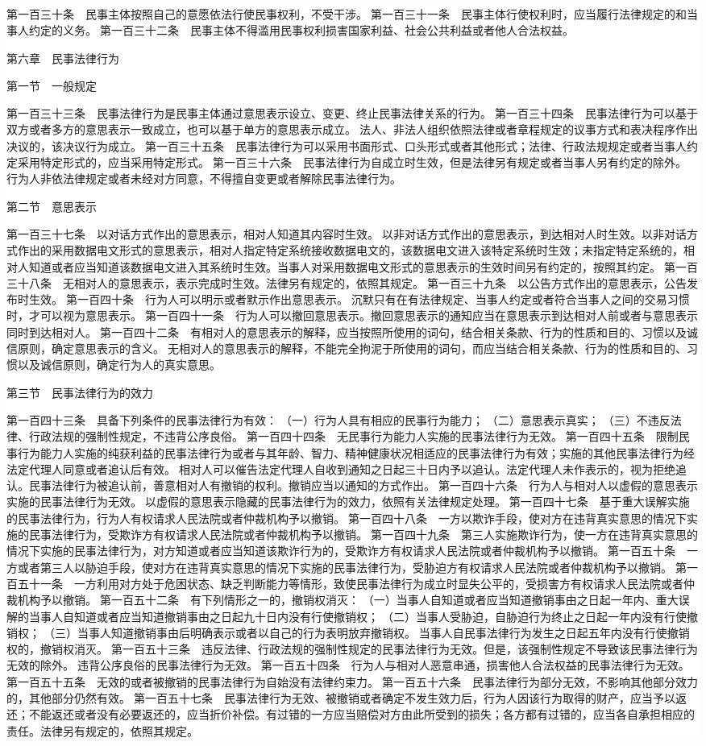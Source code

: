 第一百三十条　民事主体按照自己的意愿依法行使民事权利，不受干涉。
第一百三十一条　民事主体行使权利时，应当履行法律规定的和当事人约定的义务。
第一百三十二条　民事主体不得滥用民事权利损害国家利益、社会公共利益或者他人合法权益。

第六章　民事法律行为

第一节　一般规定

第一百三十三条　民事法律行为是民事主体通过意思表示设立、变更、终止民事法律关系的行为。
第一百三十四条　民事法律行为可以基于双方或者多方的意思表示一致成立，也可以基于单方的意思表示成立。
法人、非法人组织依照法律或者章程规定的议事方式和表决程序作出决议的，该决议行为成立。
第一百三十五条　民事法律行为可以采用书面形式、口头形式或者其他形式；法律、行政法规规定或者当事人约定采用特定形式的，应当采用特定形式。
第一百三十六条　民事法律行为自成立时生效，但是法律另有规定或者当事人另有约定的除外。
行为人非依法律规定或者未经对方同意，不得擅自变更或者解除民事法律行为。

第二节　意思表示

第一百三十七条　以对话方式作出的意思表示，相对人知道其内容时生效。
以非对话方式作出的意思表示，到达相对人时生效。以非对话方式作出的采用数据电文形式的意思表示，相对人指定特定系统接收数据电文的，该数据电文进入该特定系统时生效；未指定特定系统的，相对人知道或者应当知道该数据电文进入其系统时生效。当事人对采用数据电文形式的意思表示的生效时间另有约定的，按照其约定。
第一百三十八条　无相对人的意思表示，表示完成时生效。法律另有规定的，依照其规定。
第一百三十九条　以公告方式作出的意思表示，公告发布时生效。
第一百四十条　行为人可以明示或者默示作出意思表示。
沉默只有在有法律规定、当事人约定或者符合当事人之间的交易习惯时，才可以视为意思表示。
第一百四十一条　行为人可以撤回意思表示。撤回意思表示的通知应当在意思表示到达相对人前或者与意思表示同时到达相对人。
第一百四十二条　有相对人的意思表示的解释，应当按照所使用的词句，结合相关条款、行为的性质和目的、习惯以及诚信原则，确定意思表示的含义。
无相对人的意思表示的解释，不能完全拘泥于所使用的词句，而应当结合相关条款、行为的性质和目的、习惯以及诚信原则，确定行为人的真实意思。

第三节　民事法律行为的效力

第一百四十三条　具备下列条件的民事法律行为有效：
（一）行为人具有相应的民事行为能力；
（二）意思表示真实；
（三）不违反法律、行政法规的强制性规定，不违背公序良俗。
第一百四十四条　无民事行为能力人实施的民事法律行为无效。
第一百四十五条　限制民事行为能力人实施的纯获利益的民事法律行为或者与其年龄、智力、精神健康状况相适应的民事法律行为有效；实施的其他民事法律行为经法定代理人同意或者追认后有效。
相对人可以催告法定代理人自收到通知之日起三十日内予以追认。法定代理人未作表示的，视为拒绝追认。民事法律行为被追认前，善意相对人有撤销的权利。撤销应当以通知的方式作出。
第一百四十六条　行为人与相对人以虚假的意思表示实施的民事法律行为无效。
以虚假的意思表示隐藏的民事法律行为的效力，依照有关法律规定处理。
第一百四十七条　基于重大误解实施的民事法律行为，行为人有权请求人民法院或者仲裁机构予以撤销。
第一百四十八条　一方以欺诈手段，使对方在违背真实意思的情况下实施的民事法律行为，受欺诈方有权请求人民法院或者仲裁机构予以撤销。
第一百四十九条　第三人实施欺诈行为，使一方在违背真实意思的情况下实施的民事法律行为，对方知道或者应当知道该欺诈行为的，受欺诈方有权请求人民法院或者仲裁机构予以撤销。
第一百五十条　一方或者第三人以胁迫手段，使对方在违背真实意思的情况下实施的民事法律行为，受胁迫方有权请求人民法院或者仲裁机构予以撤销。
第一百五十一条　一方利用对方处于危困状态、缺乏判断能力等情形，致使民事法律行为成立时显失公平的，受损害方有权请求人民法院或者仲裁机构予以撤销。
第一百五十二条　有下列情形之一的，撤销权消灭：
（一）当事人自知道或者应当知道撤销事由之日起一年内、重大误解的当事人自知道或者应当知道撤销事由之日起九十日内没有行使撤销权；
（二）当事人受胁迫，自胁迫行为终止之日起一年内没有行使撤销权；
（三）当事人知道撤销事由后明确表示或者以自己的行为表明放弃撤销权。
当事人自民事法律行为发生之日起五年内没有行使撤销权的，撤销权消灭。
第一百五十三条　违反法律、行政法规的强制性规定的民事法律行为无效。但是，该强制性规定不导致该民事法律行为无效的除外。
违背公序良俗的民事法律行为无效。
第一百五十四条　行为人与相对人恶意串通，损害他人合法权益的民事法律行为无效。
第一百五十五条　无效的或者被撤销的民事法律行为自始没有法律约束力。
第一百五十六条　民事法律行为部分无效，不影响其他部分效力的，其他部分仍然有效。
第一百五十七条　民事法律行为无效、被撤销或者确定不发生效力后，行为人因该行为取得的财产，应当予以返还；不能返还或者没有必要返还的，应当折价补偿。有过错的一方应当赔偿对方由此所受到的损失；各方都有过错的，应当各自承担相应的责任。法律另有规定的，依照其规定。
